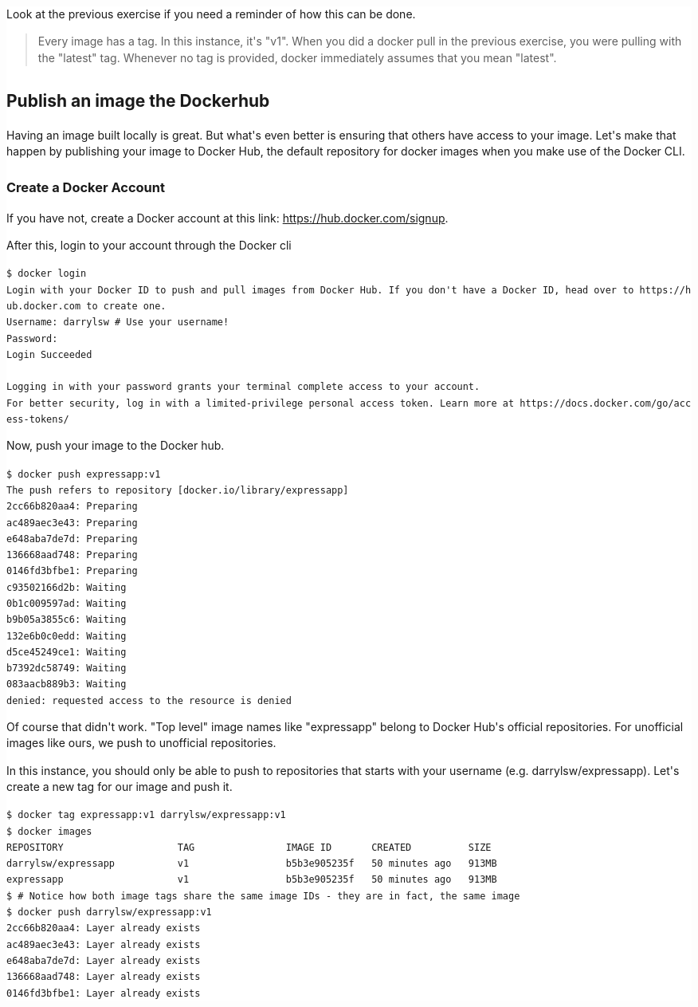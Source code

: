Look at the previous exercise if you need a reminder of how this can be done.

> Every image has a tag. In this instance, it's "v1". When you did a docker pull in the previous exercise, you were pulling with the "latest" tag. Whenever no tag is provided, docker immediately assumes that you mean "latest".

## Publish an image the Dockerhub
Having an image built locally is great. But what's even better is ensuring that others have access to your image. Let's make that happen by publishing your image to Docker Hub, the default repository for docker images when you make use of the Docker CLI.

### Create a Docker Account
If you have not, create a Docker account at this link: https://hub.docker.com/signup.

After this, login to your account through the Docker cli
```
$ docker login
Login with your Docker ID to push and pull images from Docker Hub. If you don't have a Docker ID, head over to https://hub.docker.com to create one.
Username: darrylsw # Use your username!
Password: 
Login Succeeded

Logging in with your password grants your terminal complete access to your account. 
For better security, log in with a limited-privilege personal access token. Learn more at https://docs.docker.com/go/access-tokens/
```

Now, push your image to the Docker hub.
```
$ docker push expressapp:v1  
The push refers to repository [docker.io/library/expressapp]
2cc66b820aa4: Preparing 
ac489aec3e43: Preparing 
e648aba7de7d: Preparing 
136668aad748: Preparing 
0146fd3bfbe1: Preparing 
c93502166d2b: Waiting 
0b1c009597ad: Waiting 
b9b05a3855c6: Waiting 
132e6b0c0edd: Waiting 
d5ce45249ce1: Waiting 
b7392dc58749: Waiting 
083aacb889b3: Waiting 
denied: requested access to the resource is denied
```

Of course that didn't work. "Top level" image names like "expressapp" belong to Docker Hub's official repositories. For unofficial images like ours, we push to unofficial repositories.

In this instance, you should only be able to push to repositories that starts with your username (e.g. darrylsw/expressapp). Let's create a new tag for our image and push it.

```
$ docker tag expressapp:v1 darrylsw/expressapp:v1
$ docker images
REPOSITORY                    TAG                IMAGE ID       CREATED          SIZE
darrylsw/expressapp           v1                 b5b3e905235f   50 minutes ago   913MB
expressapp                    v1                 b5b3e905235f   50 minutes ago   913MB
$ # Notice how both image tags share the same image IDs - they are in fact, the same image
$ docker push darrylsw/expressapp:v1
2cc66b820aa4: Layer already exists 
ac489aec3e43: Layer already exists 
e648aba7de7d: Layer already exists 
136668aad748: Layer already exists 
0146fd3bfbe1: Layer already exists 
```